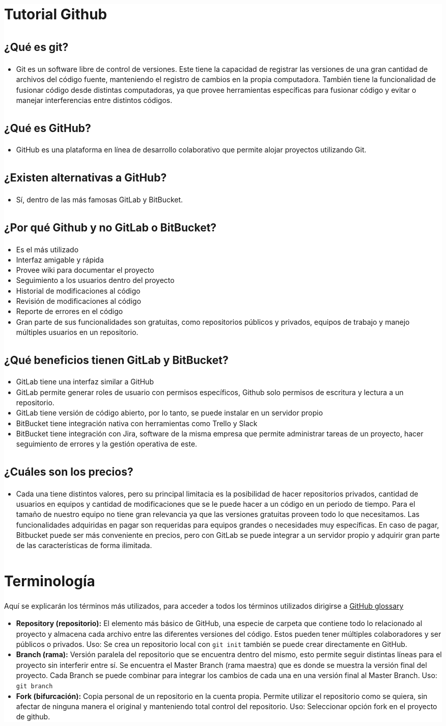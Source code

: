 # Tutorial Github
## ¿Qué es git?
-	Git es un software libre de control de versiones. Este tiene la capacidad de registrar las versiones de una gran cantidad de archivos del código fuente, manteniendo el registro de cambios en la propia computadora. También tiene la funcionalidad de fusionar código desde distintas computadoras, ya que provee herramientas específicas para fusionar código y evitar o manejar interferencias entre distintos códigos. 
## ¿Qué es GitHub?
-	GitHub es una plataforma en línea de desarrollo colaborativo que permite alojar proyectos utilizando Git.
## ¿Existen alternativas a GitHub?
-	Sí, dentro de las más famosas GitLab y BitBucket.
## ¿Por qué Github y no GitLab o BitBucket?
-	Es el más utilizado
-	Interfaz amigable y rápida
-	Provee wiki para documentar el proyecto
-	Seguimiento a los usuarios dentro del proyecto
-	Historial de modificaciones al código
-	Revisión de modificaciones al código
-	Reporte de errores en el código
-	Gran parte de sus funcionalidades son gratuitas, como repositorios públicos y privados, equipos de trabajo y manejo múltiples usuarios en un repositorio.
## ¿Qué beneficios tienen GitLab y BitBucket?
-	GitLab tiene una interfaz similar a GitHub
-	GitLab permite generar roles de usuario con permisos específicos, Github solo permisos de escritura y lectura a un repositorio.
-	GitLab tiene versión de código abierto, por lo tanto, se puede instalar en un servidor propio
-	BitBucket tiene integración nativa con herramientas como Trello y Slack
-	BitBucket tiene integración con Jira, software de la misma empresa que permite administrar tareas de un proyecto, hacer seguimiento de errores y la gestión operativa de este.
## ¿Cuáles son los precios?
-	Cada una tiene distintos valores, pero su principal limitacia es la posibilidad de hacer repositorios privados, cantidad de usuarios en equipos y cantidad de modificaciones que se le puede hacer a un código en un periodo de tiempo. Para el tamaño de nuestro equipo no tiene gran relevancia ya que las versiones gratuitas proveen todo lo que necesitamos. Las funcionalidades adquiridas en pagar son requeridas para equipos grandes o necesidades muy específicas. En caso de pagar, Bitbucket puede ser más conveniente en precios, pero con GitLab se puede integrar a un servidor propio y adquirir gran parte de las características de forma ilimitada.

# Terminología
Aquí se explicarán los términos más utilizados, para acceder a todos los términos utilizados dirigirse a [GitHub glossary](https://help.github.com/en/github/getting-started-with-github/github-glossary)
-	**Repository (repositorio):** El elemento más básico de GitHub, una especie de carpeta que contiene todo lo relacionado al proyecto y almacena cada archivo entre las diferentes versiones del código. Estos pueden tener múltiples colaboradores y ser públicos o privados. Uso: Se crea un repositorio local con `git init` también se puede crear directamente en GitHub.
-	**Branch (rama):** Versión paralela del repositorio que se encuentra dentro del mismo, esto permite seguir distintas líneas para el proyecto sin interferir entre sí. Se encuentra el Master Branch (rama maestra) que es donde se muestra la versión final del proyecto. Cada Branch se puede combinar para integrar los cambios de cada una en una versión final al Master Branch. Uso: `git branch`
-	**Fork (bifurcación):** Copia personal de un repositorio en la cuenta propia. Permite utilizar el repositorio como se quiera, sin afectar de ninguna manera el original y manteniendo total control del repositorio. Uso: Seleccionar opción fork en el proyecto de github.